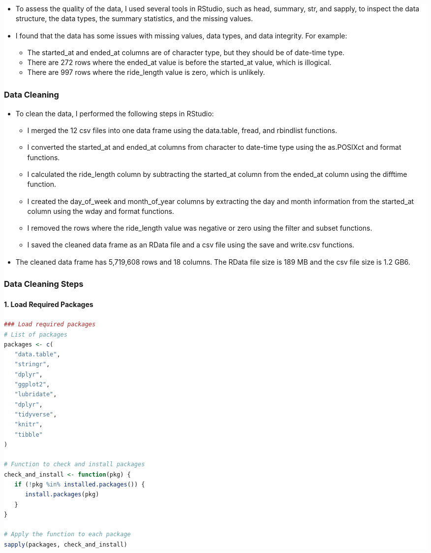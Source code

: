 - To assess the quality of the data, I used several tools in RStudio,
  such as head, summary, str, and sapply, to inspect the data structure,
  the data types, the summary statistics, and the missing values.

- I found that the data has some issues with missing values, data types,
  and data integrity. For example:

  - The started_at and ended_at columns are of character type, but they
    should be of date-time type.
  - There are 272 rows where the ended_at value is before the started_at
    value, which is illogical.
  - There are 997 rows where the ride_length value is zero, which is
    unlikely.

### Data Cleaning

- To clean the data, I performed the following steps in RStudio:

  - I merged the 12 csv files into one data frame using the data.table,
    fread, and rbindlist functions.

  - I converted the started_at and ended_at columns from character to
    date-time type using the as.POSIXct and format functions.

  - I calculated the ride_length column by subtracting the started_at
    column from the ended_at column using the difftime function.

  - I created the day_of_week and month_of_year columns by extracting
    the day and month information from the started_at column using the
    wday and format functions.

  - I removed the rows where the ride_length value was negative or zero
    using the filter and subset functions.

  - I saved the cleaned data frame as an RData file and a csv file using
    the save and write.csv functions.

- The cleaned data frame has 5,719,608 rows and 18 columns. The RData
  file size is 189 MB and the csv file size is 1.2 GB6.

### Data Cleaning Steps

#### 1. Load Required Packages

``` r
### Load required packages
# List of packages
packages <- c(
   "data.table",
   "stringr",
   "dplyr",
   "ggplot2",
   "lubridate",
   "dplyr",
   "tidyverse",
   "knitr",
   "tibble"
)

# Function to check and install packages
check_and_install <- function(pkg) {
   if (!pkg %in% installed.packages()) {
      install.packages(pkg)
   }
}

# Apply the function to each package
sapply(packages, check_and_install)
```